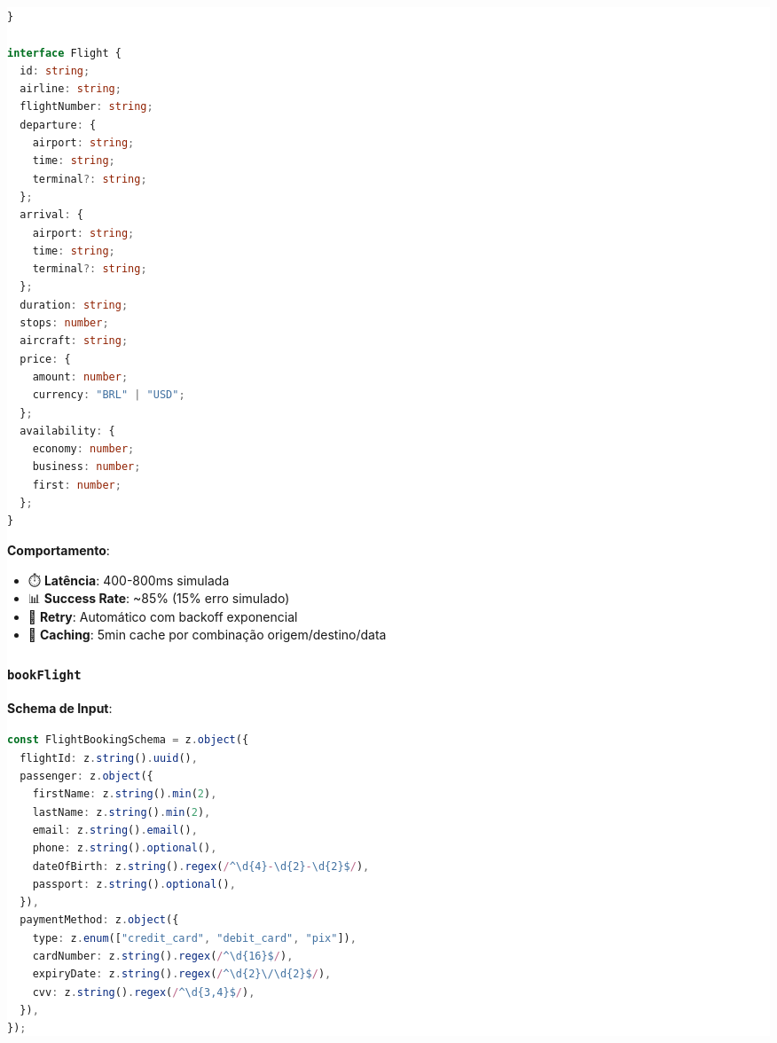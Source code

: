 ```typescript
}

interface Flight {
  id: string;
  airline: string;
  flightNumber: string;
  departure: {
    airport: string;
    time: string;
    terminal?: string;
  };
  arrival: {
    airport: string;
    time: string;
    terminal?: string;
  };
  duration: string;
  stops: number;
  aircraft: string;
  price: {
    amount: number;
    currency: "BRL" | "USD";
  };
  availability: {
    economy: number;
    business: number;
    first: number;
  };
}
```

**Comportamento**:

- ⏱️ **Latência**: 400-800ms simulada
- 📊 **Success Rate**: ~85% (15% erro simulado)
- 🔄 **Retry**: Automático com backoff exponencial
- 💾 **Caching**: 5min cache por combinação origem/destino/data

### `bookFlight`

**Schema de Input**:

```typescript
const FlightBookingSchema = z.object({
  flightId: z.string().uuid(),
  passenger: z.object({
    firstName: z.string().min(2),
    lastName: z.string().min(2),
    email: z.string().email(),
    phone: z.string().optional(),
    dateOfBirth: z.string().regex(/^\d{4}-\d{2}-\d{2}$/),
    passport: z.string().optional(),
  }),
  paymentMethod: z.object({
    type: z.enum(["credit_card", "debit_card", "pix"]),
    cardNumber: z.string().regex(/^\d{16}$/),
    expiryDate: z.string().regex(/^\d{2}\/\d{2}$/),
    cvv: z.string().regex(/^\d{3,4}$/),
  }),
});
```
